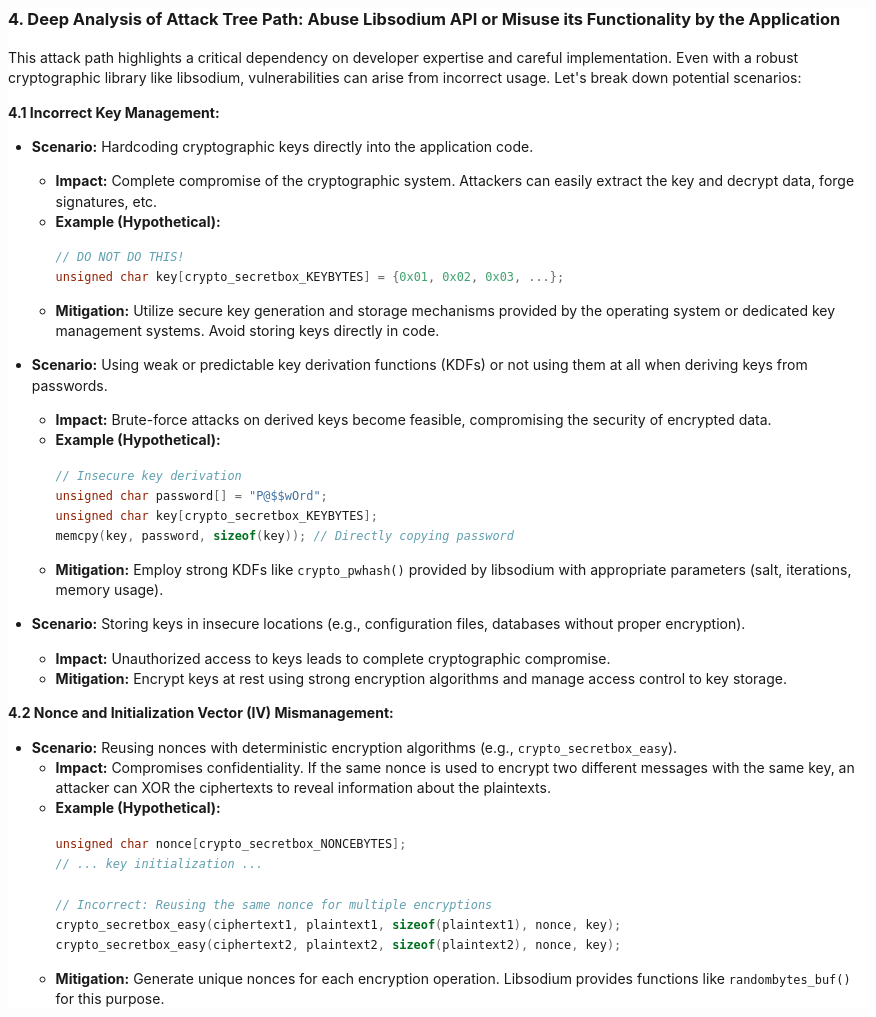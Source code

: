 ### 4. Deep Analysis of Attack Tree Path: Abuse Libsodium API or Misuse its Functionality by the Application

This attack path highlights a critical dependency on developer expertise and careful implementation. Even with a robust cryptographic library like libsodium, vulnerabilities can arise from incorrect usage. Let's break down potential scenarios:

**4.1 Incorrect Key Management:**

* **Scenario:** Hardcoding cryptographic keys directly into the application code.
    * **Impact:** Complete compromise of the cryptographic system. Attackers can easily extract the key and decrypt data, forge signatures, etc.
    * **Example (Hypothetical):**
      ```c
      // DO NOT DO THIS!
      unsigned char key[crypto_secretbox_KEYBYTES] = {0x01, 0x02, 0x03, ...};
      ```
    * **Mitigation:** Utilize secure key generation and storage mechanisms provided by the operating system or dedicated key management systems. Avoid storing keys directly in code.

* **Scenario:** Using weak or predictable key derivation functions (KDFs) or not using them at all when deriving keys from passwords.
    * **Impact:**  Brute-force attacks on derived keys become feasible, compromising the security of encrypted data.
    * **Example (Hypothetical):**
      ```c
      // Insecure key derivation
      unsigned char password[] = "P@$$wOrd";
      unsigned char key[crypto_secretbox_KEYBYTES];
      memcpy(key, password, sizeof(key)); // Directly copying password
      ```
    * **Mitigation:** Employ strong KDFs like `crypto_pwhash()` provided by libsodium with appropriate parameters (salt, iterations, memory usage).

* **Scenario:** Storing keys in insecure locations (e.g., configuration files, databases without proper encryption).
    * **Impact:**  Unauthorized access to keys leads to complete cryptographic compromise.
    * **Mitigation:**  Encrypt keys at rest using strong encryption algorithms and manage access control to key storage.

**4.2 Nonce and Initialization Vector (IV) Mismanagement:**

* **Scenario:** Reusing nonces with deterministic encryption algorithms (e.g., `crypto_secretbox_easy`).
    * **Impact:**  Compromises confidentiality. If the same nonce is used to encrypt two different messages with the same key, an attacker can XOR the ciphertexts to reveal information about the plaintexts.
    * **Example (Hypothetical):**
      ```c
      unsigned char nonce[crypto_secretbox_NONCEBYTES];
      // ... key initialization ...

      // Incorrect: Reusing the same nonce for multiple encryptions
      crypto_secretbox_easy(ciphertext1, plaintext1, sizeof(plaintext1), nonce, key);
      crypto_secretbox_easy(ciphertext2, plaintext2, sizeof(plaintext2), nonce, key);
      ```
    * **Mitigation:**  Generate unique nonces for each encryption operation. Libsodium provides functions like `randombytes_buf()` for this purpose.
